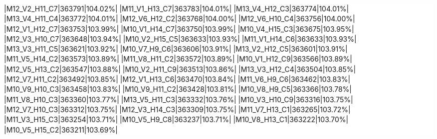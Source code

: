 |M12_V2_H11_C7|363791|104.02%|
|M11_V1_H13_C7|363783|104.01%|
|M13_V4_H12_C3|363774|104.01%|
|M13_V4_H11_C4|363772|104.01%|
|M12_V6_H12_C2|363768|104.00%|
|M12_V6_H10_C4|363756|104.00%|
|M12_V1_H12_C7|363753|103.99%|
|M10_V1_H14_C7|363750|103.99%|
|M10_V4_H15_C3|363675|103.95%|
|M12_V3_H10_C7|363648|103.94%|
|M10_V2_H15_C5|363633|103.93%|
|M11_V1_H14_C6|363633|103.93%|
|M13_V3_H11_C5|363621|103.92%|
|M10_V7_H9_C6|363606|103.91%|
|M13_V2_H12_C5|363601|103.91%|
|M11_V5_H14_C2|363573|103.89%|
|M11_V8_H11_C2|363572|103.89%|
|M10_V1_H12_C9|363566|103.89%|
|M12_V5_H13_C2|363547|103.88%|
|M10_V2_H11_C9|363513|103.86%|
|M13_V3_H12_C4|363504|103.85%|
|M12_V7_H11_C2|363492|103.85%|
|M12_V1_H13_C6|363470|103.84%|
|M11_V6_H9_C6|363462|103.83%|
|M10_V9_H10_C3|363458|103.83%|
|M10_V9_H11_C2|363428|103.81%|
|M10_V8_H9_C5|363366|103.78%|
|M11_V8_H10_C3|363360|103.77%|
|M13_V5_H11_C3|363332|103.76%|
|M10_V3_H10_C9|363316|103.75%|
|M12_V7_H10_C3|363312|103.75%|
|M12_V3_H14_C3|363309|103.75%|
|M11_V7_H13_C1|363265|103.72%|
|M11_V3_H15_C3|363254|103.71%|
|M10_V5_H9_C8|363237|103.71%|
|M10_V8_H13_C1|363222|103.70%|
|M10_V5_H15_C2|363211|103.69%|